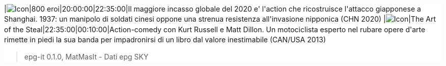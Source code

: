 |![Icon]()|800 eroi|20:00:00|22:35:00|Il maggiore incasso globale del 2020 e&#039; l&#039;action che ricostruisce l&#039;attacco giapponese a Shanghai. 1937: un manipolo di soldati cinesi oppone una strenua resistenza all&#039;invasione nipponica (CHN 2020)
|![Icon]()|The Art of the Steal|22:35:00|00:10:00|Action-comedy con Kurt Russell e Matt Dillon. Un motociclista esperto nel rubare opere d&#039;arte rimette in piedi la sua banda per impadronirsi di un libro dal valore inestimabile (CAN/USA 2013)



 > epg-it 0.1.0, MatMasIt - Dati epg SKY